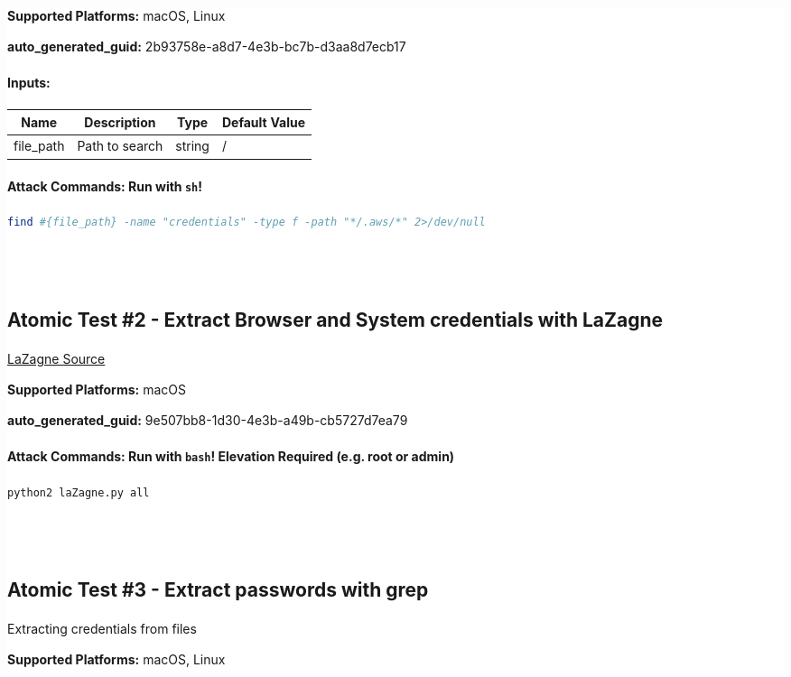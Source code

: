 **Supported Platforms:** macOS, Linux


**auto_generated_guid:** 2b93758e-a8d7-4e3b-bc7b-d3aa8d7ecb17





#### Inputs:
| Name | Description | Type | Default Value |
|------|-------------|------|---------------|
| file_path | Path to search | string | /|


#### Attack Commands: Run with `sh`! 


```sh
find #{file_path} -name "credentials" -type f -path "*/.aws/*" 2>/dev/null
```






<br/>
<br/>

## Atomic Test #2 - Extract Browser and System credentials with LaZagne
[LaZagne Source](https://github.com/AlessandroZ/LaZagne)

**Supported Platforms:** macOS


**auto_generated_guid:** 9e507bb8-1d30-4e3b-a49b-cb5727d7ea79






#### Attack Commands: Run with `bash`!  Elevation Required (e.g. root or admin) 


```bash
python2 laZagne.py all
```






<br/>
<br/>

## Atomic Test #3 - Extract passwords with grep
Extracting credentials from files

**Supported Platforms:** macOS, Linux
